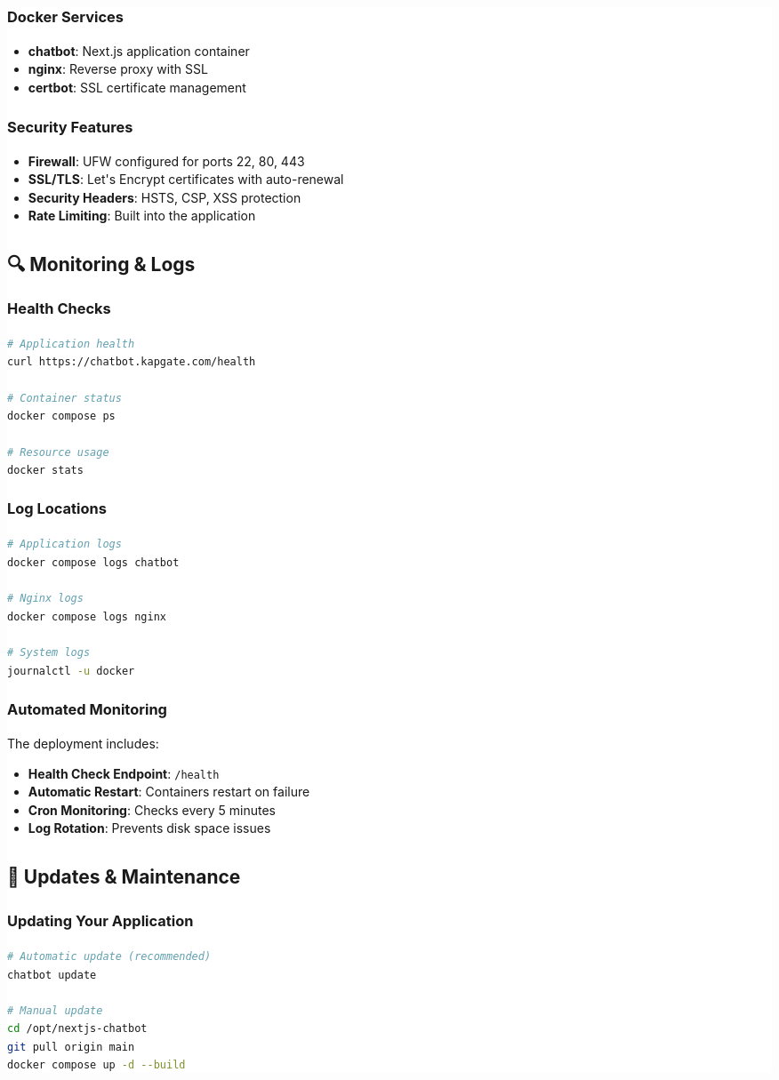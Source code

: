 ### Docker Services
- **chatbot**: Next.js application container
- **nginx**: Reverse proxy with SSL
- **certbot**: SSL certificate management

### Security Features
- **Firewall**: UFW configured for ports 22, 80, 443
- **SSL/TLS**: Let's Encrypt certificates with auto-renewal
- **Security Headers**: HSTS, CSP, XSS protection
- **Rate Limiting**: Built into the application

## 🔍 Monitoring & Logs

### Health Checks
```bash
# Application health
curl https://chatbot.kapgate.com/health

# Container status
docker compose ps

# Resource usage
docker stats
```

### Log Locations
```bash
# Application logs
docker compose logs chatbot

# Nginx logs
docker compose logs nginx

# System logs
journalctl -u docker
```

### Automated Monitoring
The deployment includes:
- **Health Check Endpoint**: `/health`
- **Automatic Restart**: Containers restart on failure
- **Cron Monitoring**: Checks every 5 minutes
- **Log Rotation**: Prevents disk space issues

## 🔄 Updates & Maintenance

### Updating Your Application
```bash
# Automatic update (recommended)
chatbot update

# Manual update
cd /opt/nextjs-chatbot
git pull origin main
docker compose up -d --build
```
